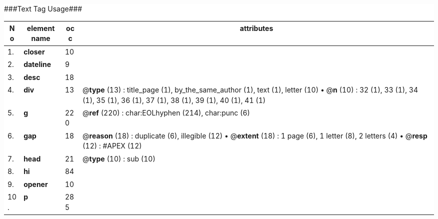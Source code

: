 
###Text Tag Usage###

|No|element name|occ|attributes|
|---|---|---|---|
|1.|__closer__|10||
|2.|__dateline__|9||
|3.|__desc__|18||
|4.|__div__|13| @__type__ (13) : title_page (1), by_the_same_author (1), text (1), letter (10)  •  @__n__ (10) : 32 (1), 33 (1), 34 (1), 35 (1), 36 (1), 37 (1), 38 (1), 39 (1), 40 (1), 41 (1)|
|5.|__g__|220| @__ref__ (220) : char:EOLhyphen (214), char:punc (6)|
|6.|__gap__|18| @__reason__ (18) : duplicate (6), illegible (12)  •  @__extent__ (18) : 1 page (6), 1 letter (8), 2 letters (4)  •  @__resp__ (12) : #APEX (12)|
|7.|__head__|21| @__type__ (10) : sub (10)|
|8.|__hi__|84||
|9.|__opener__|10||
|10.|__p__|285||